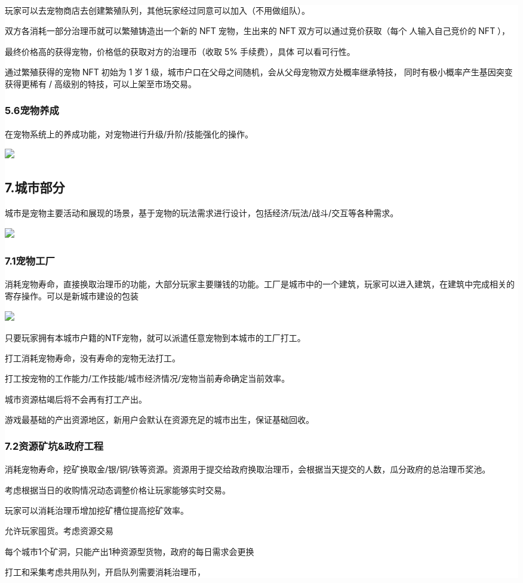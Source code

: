 玩家可以去宠物商店去创建繁殖队列，其他玩家经过同意可以加入（不用做组队）。 

双方各消耗一部分治理币就可以繁殖铸造出一个新的 NFT 宠物，生出来的 NFT 双方可以通过竞价获取（每个 人输入自己竞价的 NFT ），

最终价格高的获得宠物，价格低的获取对方的治理币（收取 5% 手续费），具体 可以看可行性。

 通过繁殖获得的宠物 NFT 初始为 1 岁 1 级，城市户口在父母之间随机，会从父母宠物双方处概率继承特技， 同时有极小概率产生基因突变获得更稀有 / 高级别的特技，可以上架至市场交易。  







### 5.6宠物养成
在宠物系统上的养成功能，对宠物进行升级/升阶/技能强化的操作。

![](https://cdn.nlark.com/yuque/0/2024/png/43733765/1714010841384-0310b986-84e9-44c7-a1f4-5f75af9ec347.png)





## 7.城市部分
城市是宠物主要活动和展现的场景，基于宠物的玩法需求进行设计，包括经济/玩法/战斗/交互等各种需求。

![](https://cdn.nlark.com/yuque/0/2024/png/43733765/1714041899994-dfc433ea-6a9b-48df-90a7-c4f00ca0f633.png)

### 7.1宠物工厂
消耗宠物寿命，直接换取治理币的功能，大部分玩家主要赚钱的功能。工厂是城市中的一个建筑，玩家可以进入建筑，在建筑中完成相关的寄存操作。可以是新城市建设的包装

![](https://cdn.nlark.com/yuque/0/2024/png/43733765/1714026542299-54600857-90a1-4f0e-8f08-3eda0ac1e3fb.png)

只要玩家拥有本城市户籍的NTF宠物，就可以派遣任意宠物到本城市的工厂打工。

打工消耗宠物寿命，没有寿命的宠物无法打工。

打工按宠物的工作能力/工作技能/城市经济情况/宠物当前寿命确定当前效率。

城市资源枯竭后将不会再有打工产出。

游戏最基础的产出资源地区，新用户会默认在资源充足的城市出生，保证基础回收。







### 7.2资源矿坑&政府工程
消耗宠物寿命，挖矿换取金/银/铜/铁等资源。资源用于提交给政府换取治理币，会根据当天提交的人数，瓜分政府的总治理币奖池。

考虑根据当日的收购情况动态调整价格让玩家能够实时交易。

玩家可以消耗治理币增加挖矿槽位提高挖矿效率。

允许玩家囤货。考虑资源交易

每个城市1个矿洞，只能产出1种资源型货物，政府的每日需求会更换



打工和采集考虑共用队列，开启队列需要消耗治理币，
